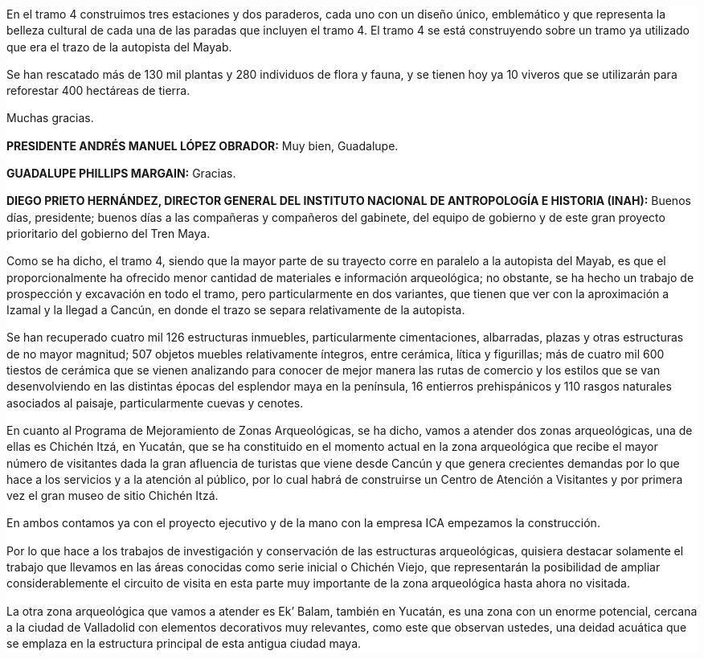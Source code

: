 En el tramo 4 construimos tres estaciones y dos paraderos, cada uno con un
diseño único, emblemático y que representa la belleza cultural de cada una de
las paradas que incluyen el tramo 4. El tramo 4 se está construyendo sobre un
tramo ya utilizado que era el trazo de la autopista del Mayab.

Se han rescatado más de 130 mil plantas y 280 individuos de flora y fauna, y
se tienen hoy ya 10 viveros que se utilizarán para reforestar 400 hectáreas de
tierra.

Muchas gracias.

**PRESIDENTE ANDRÉS MANUEL LÓPEZ OBRADOR:** Muy bien, Guadalupe.

**GUADALUPE PHILLIPS MARGAIN:** Gracias.

**DIEGO PRIETO HERNÁNDEZ, DIRECTOR GENERAL DEL INSTITUTO NACIONAL DE
ANTROPOLOGÍA E HISTORIA (INAH):** Buenos días, presidente; buenos días a las
compañeras y compañeros del gabinete, del equipo de gobierno y de este gran
proyecto prioritario del gobierno del Tren Maya.

Como se ha dicho, el tramo 4, siendo que la mayor parte de su trayecto corre
en paralelo a la autopista del Mayab, es que el proporcionalmente ha ofrecido
menor cantidad de materiales e información arqueológica; no obstante, se ha
hecho un trabajo de prospección y excavación en todo el tramo, pero
particularmente en dos variantes, que tienen que ver con la aproximación a
Izamal y la llegad a Cancún, en donde el trazo se separa relativamente de la
autopista.

Se han recuperado cuatro mil 126 estructuras inmuebles, particularmente
cimentaciones, albarradas, plazas y otras estructuras de no mayor magnitud;
507 objetos muebles relativamente íntegros, entre cerámica, lítica y
figurillas; más de cuatro mil 600 tiestos de cerámica que se vienen analizando
para conocer de mejor manera las rutas de comercio y los estilos que se van
desenvolviendo en las distintas épocas del esplendor maya en la península, 16
entierros prehispánicos y 110 rasgos naturales asociados al paisaje,
particularmente cuevas y cenotes.

En cuanto al Programa de Mejoramiento de Zonas Arqueológicas, se ha dicho,
vamos a atender dos zonas arqueológicas, una de ellas es Chichén Itzá, en
Yucatán, que se ha constituido en el momento actual en la zona arqueológica
que recibe el mayor número de visitantes dada la gran afluencia de turistas
que viene desde Cancún y que genera crecientes demandas por lo que hace a los
servicios y a la atención al público, por lo cual habrá de construirse un
Centro de Atención a Visitantes y por primera vez el gran museo de sitio
Chichén Itzá.

En ambos contamos ya con el proyecto ejecutivo y de la mano con la empresa ICA
empezamos la construcción.

Por lo que hace a los trabajos de investigación y conservación de las
estructuras arqueológicas, quisiera destacar solamente el trabajo que llevamos
en las áreas conocidas como serie inicial o Chichén Viejo, que representarán
la posibilidad de ampliar considerablemente el circuito de visita en esta
parte muy importante de la zona arqueológica hasta ahora no visitada.

La otra zona arqueológica que vamos a atender es Ek’ Balam, también en
Yucatán, es una zona con un enorme potencial, cercana a la ciudad de
Valladolid con elementos decorativos muy relevantes, como este que observan
ustedes, una deidad acuática que se emplaza en la estructura principal de esta
antigua ciudad maya.
